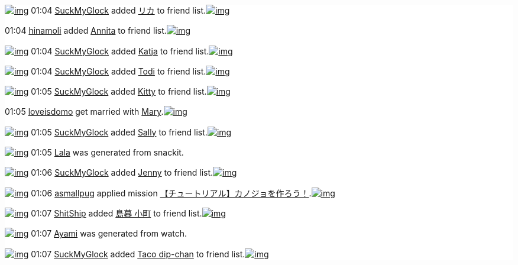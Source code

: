 [![img](http://www.deviantsart.com/3ebhjdb.jpeg)](http://www.barcodekanojo.com/user/316507/SuckMyGlock) 01:04 [SuckMyGlock](http://www.barcodekanojo.com/user/316507/SuckMyGlock) added [リカ](http://www.barcodekanojo.com/kanojo/2545530/%E3%83%AA%E3%82%AB) to friend list.[![img](http://www.deviantsart.com/1pfmnit.png)](http://www.barcodekanojo.com/kanojo/2545530/%E3%83%AA%E3%82%AB) 

01:04 [hinamoli](http://www.barcodekanojo.com/user/438595/hinamoli) added [Annita](http://www.barcodekanojo.com/kanojo/1915055/Annita) to friend list.[![img](http://www.deviantsart.com/17b1du2.png)](http://www.barcodekanojo.com/kanojo/1915055/Annita) 

[![img](http://www.deviantsart.com/3ebhjdb.jpeg)](http://www.barcodekanojo.com/user/316507/SuckMyGlock) 01:04 [SuckMyGlock](http://www.barcodekanojo.com/user/316507/SuckMyGlock) added [Katja](http://www.barcodekanojo.com/kanojo/1201591/Katja) to friend list.[![img](http://www.deviantsart.com/2fno18q.png)](http://www.barcodekanojo.com/kanojo/1201591/Katja) 

[![img](http://www.deviantsart.com/3ebhjdb.jpeg)](http://www.barcodekanojo.com/user/316507/SuckMyGlock) 01:04 [SuckMyGlock](http://www.barcodekanojo.com/user/316507/SuckMyGlock) added [Todi](http://www.barcodekanojo.com/kanojo/2821728/Todi) to friend list.[![img](http://www.deviantsart.com/164lq8e.png)](http://www.barcodekanojo.com/kanojo/2821728/Todi) 

[![img](http://www.deviantsart.com/3ebhjdb.jpeg)](http://www.barcodekanojo.com/user/316507/SuckMyGlock) 01:05 [SuckMyGlock](http://www.barcodekanojo.com/user/316507/SuckMyGlock) added [Kitty](http://www.barcodekanojo.com/kanojo/2829388/Kitty) to friend list.[![img](http://www.deviantsart.com/gt6vec.png)](http://www.barcodekanojo.com/kanojo/2829388/Kitty) 

01:05 [loveisdomo](http://www.barcodekanojo.com/user/459002/loveisdomo) get married with [Mary](http://www.barcodekanojo.com/kanojo/2954738/Mary).[![img](http://www.deviantsart.com/c2fa4v.png)](http://www.barcodekanojo.com/kanojo/2954738/Mary) 

[![img](http://www.deviantsart.com/3ebhjdb.jpeg)](http://www.barcodekanojo.com/user/316507/SuckMyGlock) 01:05 [SuckMyGlock](http://www.barcodekanojo.com/user/316507/SuckMyGlock) added [Sally](http://www.barcodekanojo.com/kanojo/2541825/Sally) to friend list.[![img](http://www.deviantsart.com/1ccfs21.png)](http://www.barcodekanojo.com/kanojo/2541825/Sally) 

[![img](http://www.deviantsart.com/36jb9ke.png)](http://www.barcodekanojo.com/kanojo/2956605/Lala) 01:05 [Lala](http://www.barcodekanojo.com/kanojo/2956605/Lala) was generated from snackit.

[![img](http://www.deviantsart.com/3ebhjdb.jpeg)](http://www.barcodekanojo.com/user/316507/SuckMyGlock) 01:06 [SuckMyGlock](http://www.barcodekanojo.com/user/316507/SuckMyGlock) added [Jenny](http://www.barcodekanojo.com/kanojo/2564081/Jenny) to friend list.[![img](http://www.deviantsart.com/29nal6a.png)](http://www.barcodekanojo.com/kanojo/2564081/Jenny) 

[![img](http://www.deviantsart.com/1fp88ss.jpeg)](http://www.barcodekanojo.com/user/459256/asmallpug) 01:06 [asmallpug](http://www.barcodekanojo.com/user/459256/asmallpug) applied mission [【チュートリアル】カノジョを作ろう！](http://www.barcodekanojo.com/kanojo/2956444/ou).[![img](http://www.deviantsart.com/1hs0lhp.png)](http://www.barcodekanojo.com/kanojo/2956444/ou) 

[![img](http://www.deviantsart.com/3lh65o4.jpeg)](http://www.barcodekanojo.com/user/290772/ShitShip) 01:07 [ShitShip](http://www.barcodekanojo.com/user/290772/ShitShip) added [島暮 小町](http://www.barcodekanojo.com/kanojo/2956378/%E5%B3%B6%E6%9A%AE%20%E5%B0%8F%E7%94%BA) to friend list.[![img](http://www.deviantsart.com/2v67q2k.png)](http://www.barcodekanojo.com/kanojo/2956378/%E5%B3%B6%E6%9A%AE%20%E5%B0%8F%E7%94%BA) 

[![img](http://www.deviantsart.com/3dkqb24.png)](http://www.barcodekanojo.com/kanojo/2956606/Ayami) 01:07 [Ayami](http://www.barcodekanojo.com/kanojo/2956606/Ayami) was generated from watch.

[![img](http://www.deviantsart.com/3ebhjdb.jpeg)](http://www.barcodekanojo.com/user/316507/SuckMyGlock) 01:07 [SuckMyGlock](http://www.barcodekanojo.com/user/316507/SuckMyGlock) added [Taco dip-chan](http://www.barcodekanojo.com/kanojo/2754490/Taco%20dip-chan) to friend list.[![img](http://www.deviantsart.com/m8adm9.png)](http://www.barcodekanojo.com/kanojo/2754490/Taco%20dip-chan) 
